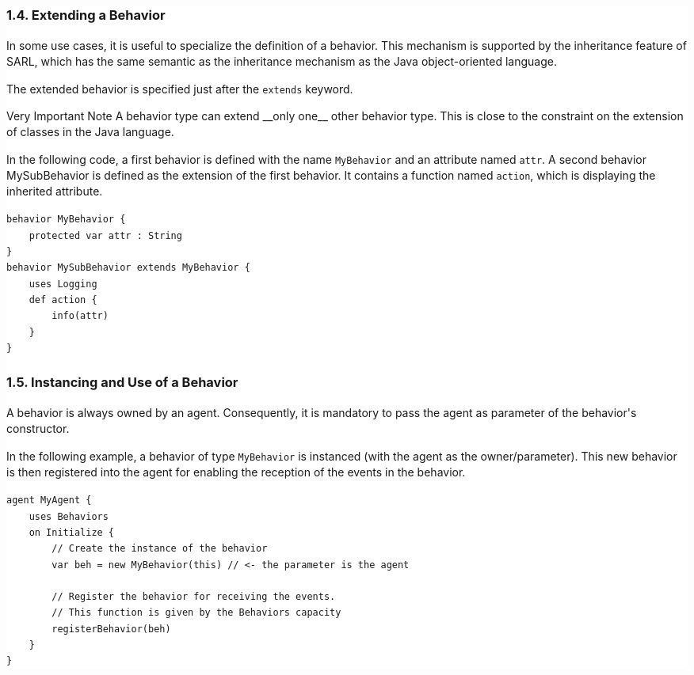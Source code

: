 

### 1.4. Extending a Behavior

In some use cases, it is useful to specialize the definition of a behavior. This mechanism is supported
by the inheritance feature of SARL, which has the same semantic as the inheritance
mechanism as the Java object-oriented language.

The extended behavior is specified just after the `extends` keyword.

<p markdown="1"><span class="label label-danger">Very Important Note</span> A behavior type can extend __only one__ other behavior type. This is close to the constraint on the extension of classes in the Java language.</p>

In the following code, a first behavior is defined with the name `MyBehavior` and an attribute named `attr`.
A second behavior MySubBehavior is defined as the extension of the first behavior. It contains a function named
`action`, which is displaying the inherited attribute.

```sarl
behavior MyBehavior {
	protected var attr : String
}
behavior MySubBehavior extends MyBehavior {
	uses Logging
	def action {
		info(attr)
	}
}
```



### 1.5. Instancing and Use of a Behavior

A behavior is always owned by an agent. Consequently, it is mandatory to pass the agent as parameter
of the behavior's constructor.

In the following example, a behavior of type `MyBehavior` is instanced (with the agent as the
owner/parameter). This new behavior is then registered into the agent for enabling the reception of
the events in the behavior.

```sarl
agent MyAgent {
	uses Behaviors
	on Initialize {
		// Create the instance of the behavior
		var beh = new MyBehavior(this) // <- the parameter is the agent
		
		// Register the behavior for receiving the events.
		// This function is given by the Behaviors capacity
		registerBehavior(beh)
	}
}
```
